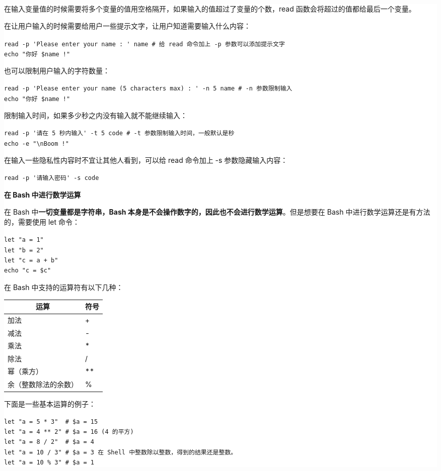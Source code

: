 在输入变量值的时候需要将多个变量的值用空格隔开，如果输入的值超过了变量的个数，read 函数会将超过的值都给最后一个变量。

在让用户输入的时候需要给用户一些提示文字，让用户知道需要输入什么内容：

```shell
read -p 'Please enter your name : ' name # 给 read 命令加上 -p 参数可以添加提示文字
echo "你好 $name !"
```

也可以限制用户输入的字符数量：

```shell
read -p 'Please enter your name (5 characters max) : ' -n 5 name # -n 参数限制输入
echo "你好 $name !"
```

限制输入时间，如果多少秒之内没有输入就不能继续输入：

```shell
read -p '请在 5 秒内输入' -t 5 code # -t 参数限制输入时间，一般默认是秒
echo -e "\nBoom !"
```

在输入一些隐私性内容时不宜让其他人看到，可以给 read 命令加上 -s 参数隐藏输入内容：

```shell
read -p '请输入密码' -s code
```

**在 Bash 中进行数学运算**

在 Bash 中**一切变量都是字符串，Bash 本身是不会操作数字的，因此也不会进行数学运算**。但是想要在 Bash 中进行数学运算还是有方法的，需要使用 let 命令：

```shell
let "a = 1"
let "b = 2"
let "c = a + b"
echo "c = $c"
```

在 Bash 中支持的运算符有以下几种：

| 运算                 | 符号 |
| -------------------- | ---- |
| 加法                 | +    |
| 减法                 | -    |
| 乘法                 | *    |
| 除法                 | /    |
| 幂（乘方）           | **   |
| 余（整数除法的余数） | %    |

下面是一些基本运算的例子：

```shell
let "a = 5 * 3"  # $a = 15
let "a = 4 ** 2" # $a = 16 (4 的平方)
let "a = 8 / 2"  # $a = 4
let "a = 10 / 3" # $a = 3 在 Shell 中整数除以整数，得到的结果还是整数。
let "a = 10 % 3" # $a = 1
```
